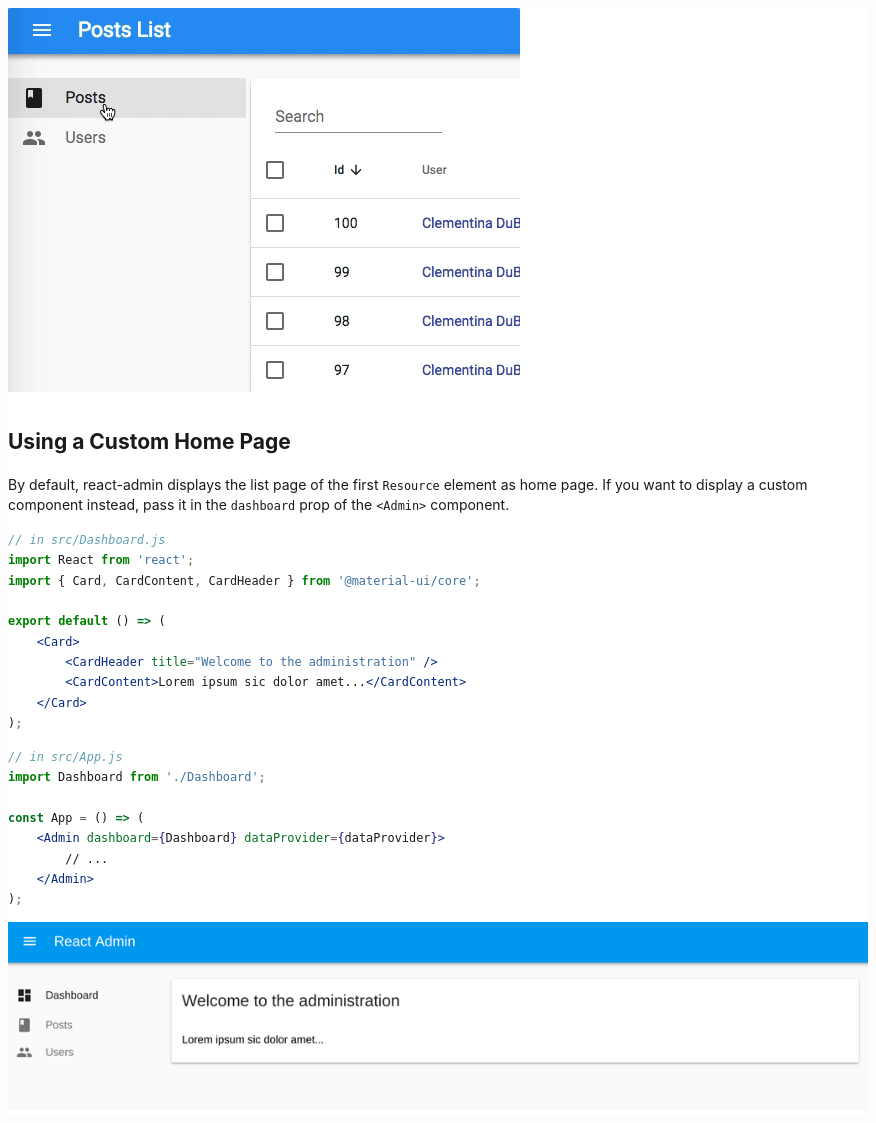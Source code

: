 ![custom menu icons](./img/custom-menu.gif)

## Using a Custom Home Page

By default, react-admin displays the list page of the first `Resource` element as home page. If you want to display a custom component instead, pass it in the `dashboard` prop of the `<Admin>` component.

```jsx
// in src/Dashboard.js
import React from 'react';
import { Card, CardContent, CardHeader } from '@material-ui/core';

export default () => (
    <Card>
        <CardHeader title="Welcome to the administration" />
        <CardContent>Lorem ipsum sic dolor amet...</CardContent>
    </Card>
);
```

```jsx
// in src/App.js
import Dashboard from './Dashboard';

const App = () => (
    <Admin dashboard={Dashboard} dataProvider={dataProvider}>
        // ...
    </Admin>
);
```

![Custom home page](./img/dashboard.png)
